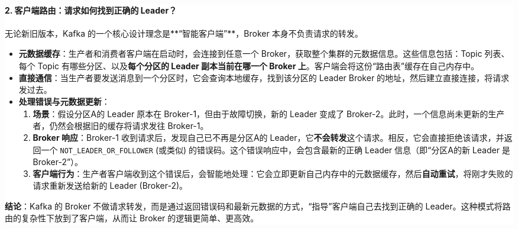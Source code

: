 #### 2. 客户端路由：请求如何找到正确的 Leader？

无论新旧版本，Kafka 的一个核心设计理念是**“智能客户端”**，Broker 本身不负责请求的转发。

-   **元数据缓存**：生产者和消费者客户端在启动时，会连接到任意一个 Broker，获取整个集群的元数据信息。这些信息包括：Topic 列表、每个 Topic 有哪些分区、以及**每个分区的 Leader 副本当前在哪一个 Broker 上**。客户端会将这份“路由表”缓存在自己内存中。
-   **直接通信**：当生产者要发送消息到一个分区时，它会查询本地缓存，找到该分区的 Leader Broker 的地址，然后建立直接连接，将请求发过去。
-   **处理错误与元数据更新**：
    1.  **场景**：假设分区A的 Leader 原本在 Broker-1，但由于故障切换，新的 Leader 变成了 Broker-2。此时，一个信息尚未更新的生产者，仍然会根据旧的缓存将请求发往 Broker-1。
    2.  **Broker 响应**：Broker-1 收到请求后，发现自己已不再是分区A的 Leader，它**不会转发**这个请求。相反，它会直接拒绝该请求，并返回一个 `NOT_LEADER_OR_FOLLOWER` (或类似) 的错误码。这个错误响应中，会包含最新的正确 Leader 信息（即“分区A的新 Leader 是 Broker-2”）。
    3.  **客户端行为**：生产者客户端收到这个错误后，会智能地处理：它会立即更新自己内存中的元数据缓存，然后**自动重试**，将刚才失败的请求重新发送给新的 Leader (Broker-2)。

**结论**：Kafka 的 Broker 不做请求转发，而是通过返回错误码和最新元数据的方式，“指导”客户端自己去找到正确的 Leader。这种模式将路由的复杂性下放到了客户端，从而让 Broker 的逻辑更简单、更高效。
